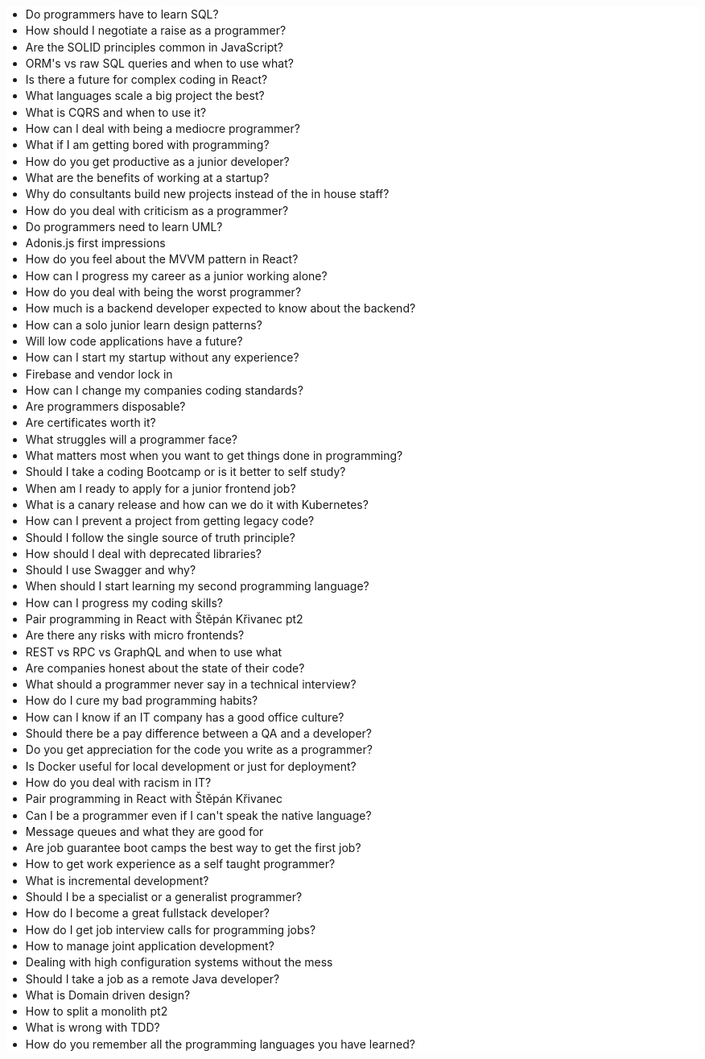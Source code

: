 - Do programmers have to learn SQL?
- How should I negotiate a raise as a programmer?
- Are the SOLID principles common in JavaScript?
- ORM's vs raw SQL queries and when to use what?
- Is there a future for complex coding in React?
- What languages scale a big project the best?
- What is CQRS and when to use it?
- How can I deal with being a mediocre programmer?
- What if I am getting bored with programming?
- How do you get productive as a junior developer?
- What are the benefits of working at a startup?
- Why do consultants build new projects instead of the in house staff?
- How do you deal with criticism as a programmer?
- Do programmers need to learn UML?
- Adonis.js first impressions
- How do you feel about the MVVM pattern in React?
- How can I progress my career as a junior working alone?
- How do you deal with being the worst programmer?
- How much is a backend developer expected to know about the backend?
- How can a solo junior learn design patterns?
- Will low code applications have a future?
- How can I start my startup without any experience?
- Firebase and vendor lock in
- How can I change my companies coding standards?
- Are programmers disposable?
- Are certificates worth it?
- What struggles will a programmer face?
- What matters most when you want to get things done in programming?
- Should I take a coding Bootcamp or is it better to self study?
- When am I ready to apply for a junior  frontend job?
- What is a canary release and how can we do it with Kubernetes?
- How can I prevent a project from getting legacy code?
- Should I follow the single source of truth principle?
- How should I deal with deprecated libraries?
- Should I use Swagger and why?
- When should I start learning my second programming language?
- How can I progress my coding skills?
- Pair programming in React with Štěpán Křivanec pt2
- Are there any risks with micro frontends?
- REST vs RPC vs GraphQL and when to use what
- Are companies honest about the state of their code?
- What should a programmer never say in a technical interview?
- How do I cure my bad programming habits?
- How can I know if an IT company has a good office culture?
- Should there be a pay difference between a QA and a developer?
- Do you get appreciation for the code you write as a programmer?
- Is Docker useful for local development or just for deployment?
- How do you deal with racism in IT?
- Pair programming in React with Štěpán Křivanec
- Can I be a programmer even if I can't speak the native language?
- Message queues and what they are good for
- Are job guarantee boot camps the best way to get the first job?
- How to get work experience as a self taught programmer?
- What is incremental development?
- Should I be a specialist or a generalist programmer?
- How do I become a great fullstack developer?
- How do I get job interview calls for programming jobs?
- How to manage joint application development?
- Dealing with high configuration systems without the mess
- Should I take a job as a remote Java developer?
- What is Domain driven design?
- How to split a monolith pt2
- What is wrong with TDD?
- How do you remember all the programming languages you have learned?